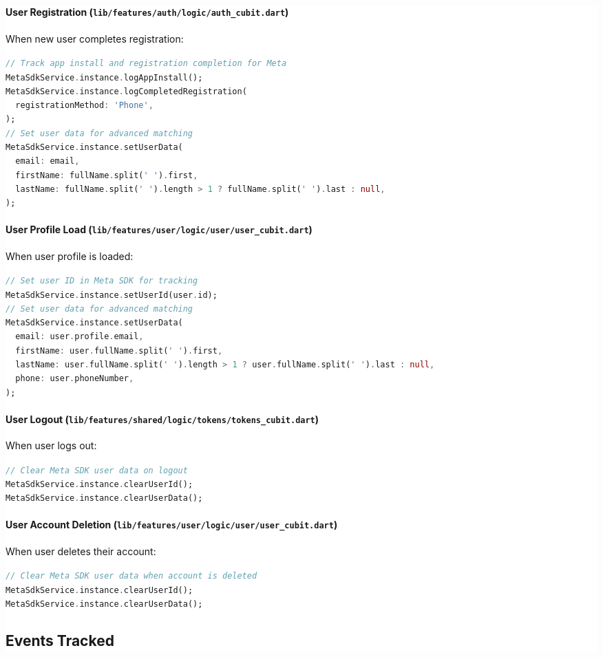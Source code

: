 #### User Registration (`lib/features/auth/logic/auth_cubit.dart`)
When new user completes registration:
```dart
// Track app install and registration completion for Meta
MetaSdkService.instance.logAppInstall();
MetaSdkService.instance.logCompletedRegistration(
  registrationMethod: 'Phone',
);
// Set user data for advanced matching
MetaSdkService.instance.setUserData(
  email: email,
  firstName: fullName.split(' ').first,
  lastName: fullName.split(' ').length > 1 ? fullName.split(' ').last : null,
);
```

#### User Profile Load (`lib/features/user/logic/user/user_cubit.dart`)
When user profile is loaded:
```dart
// Set user ID in Meta SDK for tracking
MetaSdkService.instance.setUserId(user.id);
// Set user data for advanced matching
MetaSdkService.instance.setUserData(
  email: user.profile.email,
  firstName: user.fullName.split(' ').first,
  lastName: user.fullName.split(' ').length > 1 ? user.fullName.split(' ').last : null,
  phone: user.phoneNumber,
);
```

#### User Logout (`lib/features/shared/logic/tokens/tokens_cubit.dart`)
When user logs out:
```dart
// Clear Meta SDK user data on logout
MetaSdkService.instance.clearUserId();
MetaSdkService.instance.clearUserData();
```

#### User Account Deletion (`lib/features/user/logic/user/user_cubit.dart`)
When user deletes their account:
```dart
// Clear Meta SDK user data when account is deleted
MetaSdkService.instance.clearUserId();
MetaSdkService.instance.clearUserData();
```

## Events Tracked
